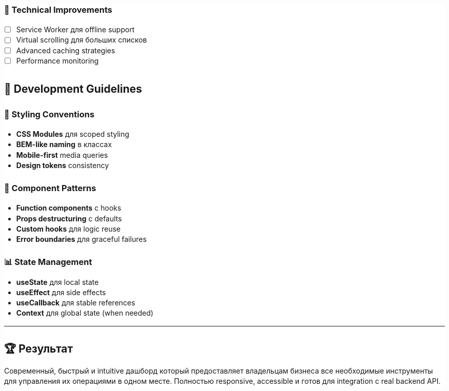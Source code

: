### 🔧 Technical Improvements
- [ ] Service Worker для offline support
- [ ] Virtual scrolling для больших списков
- [ ] Advanced caching strategies
- [ ] Performance monitoring

## 📝 Development Guidelines

### 🎨 Styling Conventions
- **CSS Modules** для scoped styling
- **BEM-like naming** в классах
- **Mobile-first** media queries
- **Design tokens** consistency

### 🔧 Component Patterns
- **Function components** с hooks
- **Props destructuring** с defaults
- **Custom hooks** для logic reuse
- **Error boundaries** для graceful failures

### 📊 State Management
- **useState** для local state
- **useEffect** для side effects  
- **useCallback** для stable references
- **Context** для global state (when needed)

---

## 🏆 Результат

Современный, быстрый и intuitive дашборд который предоставляет владельцам бизнеса все необходимые инструменты для управления их операциями в одном месте. Полностью responsive, accessible и готов для integration с real backend API.